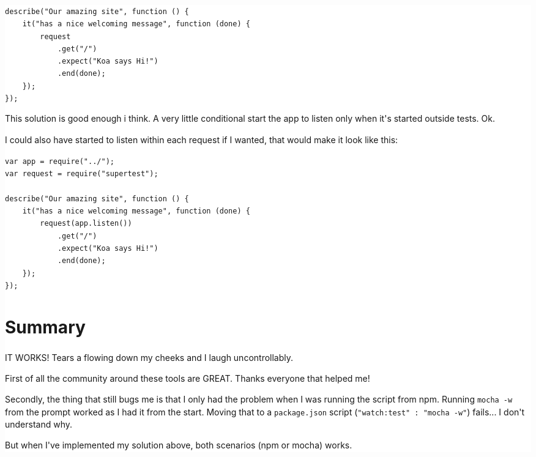     describe("Our amazing site", function () {
        it("has a nice welcoming message", function (done) {
            request
                .get("/")
                .expect("Koa says Hi!")
                .end(done);
        });
    });

This solution is good enough i think. A very little conditional start the app to listen only when it's started outside tests. Ok. 

I could also have started to listen within each request if I wanted, that would make it look like this: 

    var app = require("../");
    var request = require("supertest");

    describe("Our amazing site", function () {
        it("has a nice welcoming message", function (done) {
            request(app.listen())
                .get("/")
                .expect("Koa says Hi!")
                .end(done);
        });
    });

# Summary
IT WORKS! Tears a flowing down my cheeks and I laugh uncontrollably. 

First of all the community around these tools are GREAT. Thanks everyone that helped me! 

Secondly, the thing that still bugs me is that I only had the problem when I was running the script from npm. 
Running ```mocha -w``` from the prompt worked as I had it from the start. Moving that to a ```package.json``` script (```"watch:test" : "mocha -w"```) fails... 
I don't understand why. 

But when I've implemented my solution above, both scenarios (npm or mocha) works.
